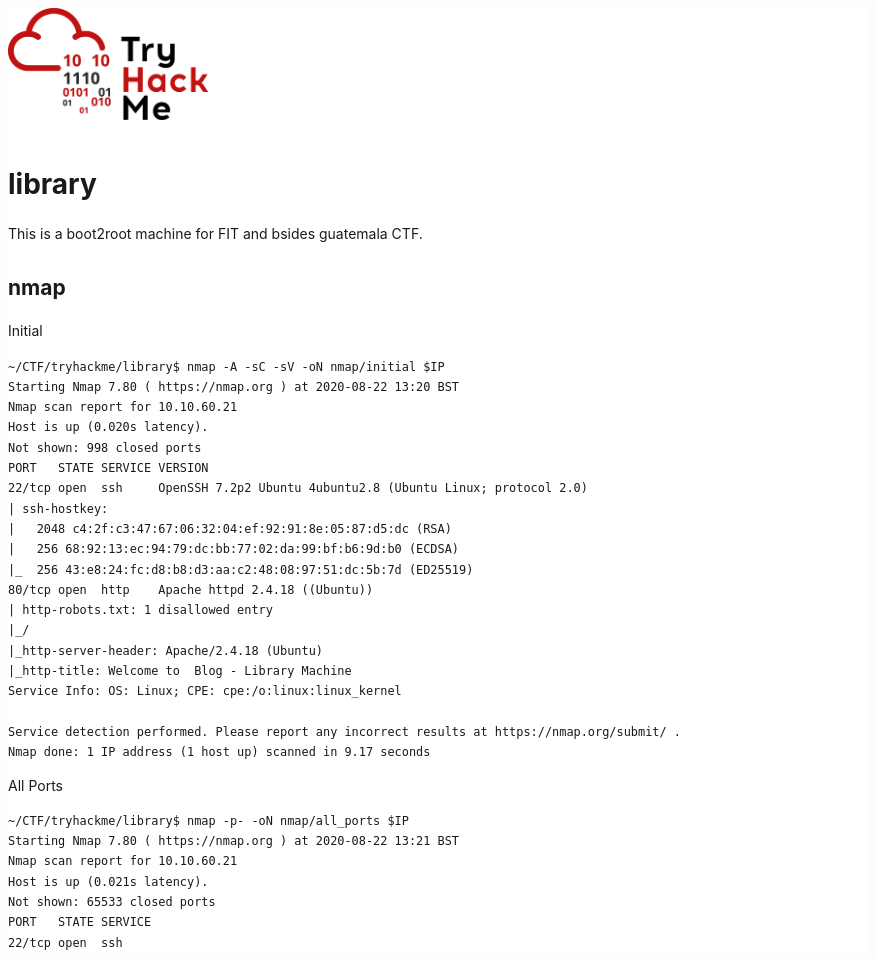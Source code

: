 <a href="https://tryhackme.com/room/bsidesgtlibrary"><img src="../images/THMlogo.png" alt="tryhackme" width="200"/></a>

# library

This is a boot2root machine for FIT and bsides guatemala CTF.

## nmap

Initial
```
~/CTF/tryhackme/library$ nmap -A -sC -sV -oN nmap/initial $IP
Starting Nmap 7.80 ( https://nmap.org ) at 2020-08-22 13:20 BST
Nmap scan report for 10.10.60.21
Host is up (0.020s latency).
Not shown: 998 closed ports
PORT   STATE SERVICE VERSION
22/tcp open  ssh     OpenSSH 7.2p2 Ubuntu 4ubuntu2.8 (Ubuntu Linux; protocol 2.0)
| ssh-hostkey: 
|   2048 c4:2f:c3:47:67:06:32:04:ef:92:91:8e:05:87:d5:dc (RSA)
|   256 68:92:13:ec:94:79:dc:bb:77:02:da:99:bf:b6:9d:b0 (ECDSA)
|_  256 43:e8:24:fc:d8:b8:d3:aa:c2:48:08:97:51:dc:5b:7d (ED25519)
80/tcp open  http    Apache httpd 2.4.18 ((Ubuntu))
| http-robots.txt: 1 disallowed entry 
|_/
|_http-server-header: Apache/2.4.18 (Ubuntu)
|_http-title: Welcome to  Blog - Library Machine
Service Info: OS: Linux; CPE: cpe:/o:linux:linux_kernel

Service detection performed. Please report any incorrect results at https://nmap.org/submit/ .
Nmap done: 1 IP address (1 host up) scanned in 9.17 seconds
```
All Ports
```
~/CTF/tryhackme/library$ nmap -p- -oN nmap/all_ports $IP
Starting Nmap 7.80 ( https://nmap.org ) at 2020-08-22 13:21 BST
Nmap scan report for 10.10.60.21
Host is up (0.021s latency).
Not shown: 65533 closed ports
PORT   STATE SERVICE
22/tcp open  ssh
```